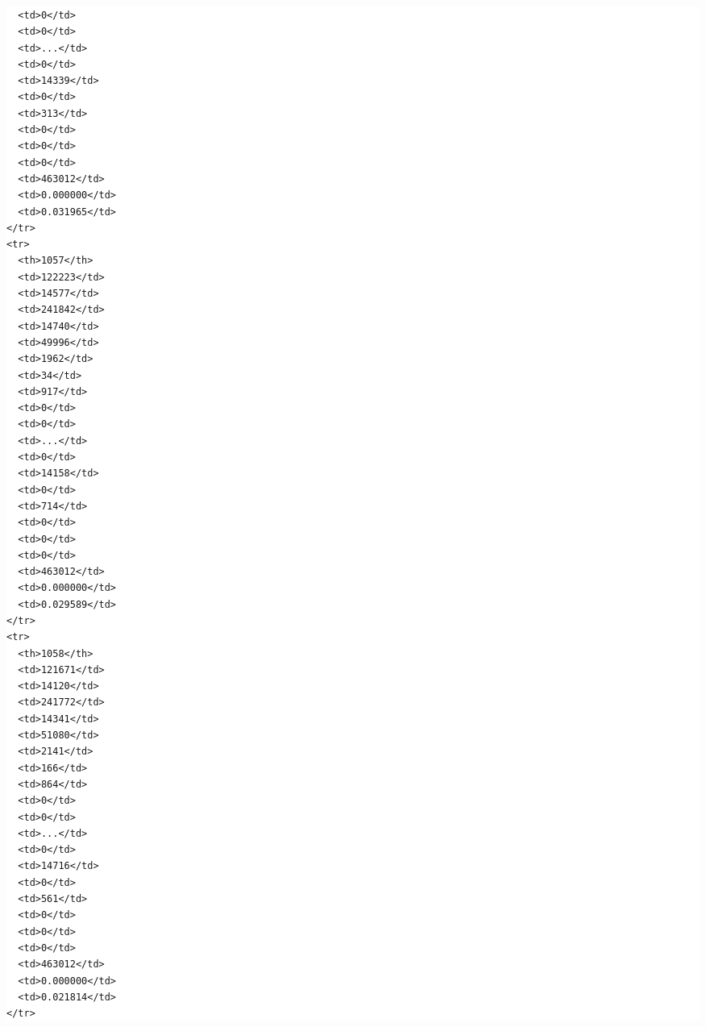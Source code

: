       <td>0</td>
      <td>0</td>
      <td>...</td>
      <td>0</td>
      <td>14339</td>
      <td>0</td>
      <td>313</td>
      <td>0</td>
      <td>0</td>
      <td>0</td>
      <td>463012</td>
      <td>0.000000</td>
      <td>0.031965</td>
    </tr>
    <tr>
      <th>1057</th>
      <td>122223</td>
      <td>14577</td>
      <td>241842</td>
      <td>14740</td>
      <td>49996</td>
      <td>1962</td>
      <td>34</td>
      <td>917</td>
      <td>0</td>
      <td>0</td>
      <td>...</td>
      <td>0</td>
      <td>14158</td>
      <td>0</td>
      <td>714</td>
      <td>0</td>
      <td>0</td>
      <td>0</td>
      <td>463012</td>
      <td>0.000000</td>
      <td>0.029589</td>
    </tr>
    <tr>
      <th>1058</th>
      <td>121671</td>
      <td>14120</td>
      <td>241772</td>
      <td>14341</td>
      <td>51080</td>
      <td>2141</td>
      <td>166</td>
      <td>864</td>
      <td>0</td>
      <td>0</td>
      <td>...</td>
      <td>0</td>
      <td>14716</td>
      <td>0</td>
      <td>561</td>
      <td>0</td>
      <td>0</td>
      <td>0</td>
      <td>463012</td>
      <td>0.000000</td>
      <td>0.021814</td>
    </tr>
  </tbody>
</table>